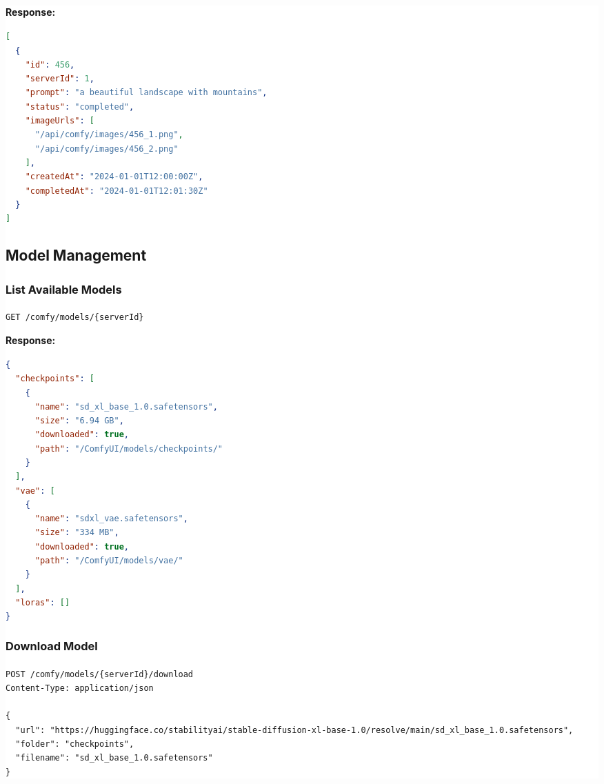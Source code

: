 **Response:**
```json
[
  {
    "id": 456,
    "serverId": 1,
    "prompt": "a beautiful landscape with mountains",
    "status": "completed",
    "imageUrls": [
      "/api/comfy/images/456_1.png",
      "/api/comfy/images/456_2.png"
    ],
    "createdAt": "2024-01-01T12:00:00Z",
    "completedAt": "2024-01-01T12:01:30Z"
  }
]
```

## Model Management

### List Available Models
```http
GET /comfy/models/{serverId}
```

**Response:**
```json
{
  "checkpoints": [
    {
      "name": "sd_xl_base_1.0.safetensors",
      "size": "6.94 GB",
      "downloaded": true,
      "path": "/ComfyUI/models/checkpoints/"
    }
  ],
  "vae": [
    {
      "name": "sdxl_vae.safetensors",
      "size": "334 MB",
      "downloaded": true,
      "path": "/ComfyUI/models/vae/"
    }
  ],
  "loras": []
}
```

### Download Model
```http
POST /comfy/models/{serverId}/download
Content-Type: application/json

{
  "url": "https://huggingface.co/stabilityai/stable-diffusion-xl-base-1.0/resolve/main/sd_xl_base_1.0.safetensors",
  "folder": "checkpoints",
  "filename": "sd_xl_base_1.0.safetensors"
}
```
